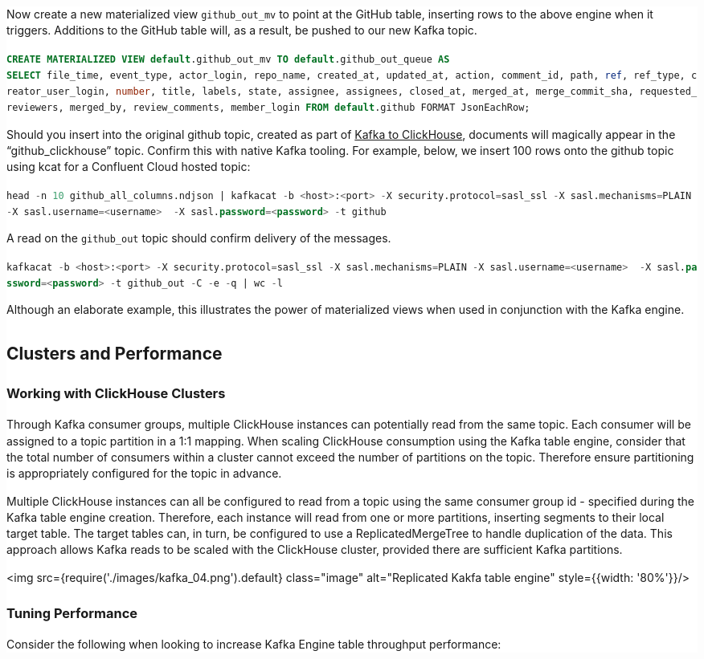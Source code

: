 Now create a new materialized view `github_out_mv` to point at the GitHub table, inserting rows to the above engine when it triggers. Additions to the GitHub table will, as a result, be pushed to our new Kafka topic.

```sql
CREATE MATERIALIZED VIEW default.github_out_mv TO default.github_out_queue AS
SELECT file_time, event_type, actor_login, repo_name, created_at, updated_at, action, comment_id, path, ref, ref_type, creator_user_login, number, title, labels, state, assignee, assignees, closed_at, merged_at, merge_commit_sha, requested_reviewers, merged_by, review_comments, member_login FROM default.github FORMAT JsonEachRow;
```

Should you insert into the original github topic, created as part of [Kafka to ClickHouse](#kafka-to-clickhouse), documents will magically appear in the “github_clickhouse” topic. Confirm this with native Kafka tooling. For example, below, we insert 100 rows onto the github topic using kcat for a Confluent Cloud hosted topic:

```sql
head -n 10 github_all_columns.ndjson | kafkacat -b <host>:<port> -X security.protocol=sasl_ssl -X sasl.mechanisms=PLAIN -X sasl.username=<username>  -X sasl.password=<password> -t github
```

A read on the `github_out` topic should confirm delivery of the messages.

```sql
kafkacat -b <host>:<port> -X security.protocol=sasl_ssl -X sasl.mechanisms=PLAIN -X sasl.username=<username>  -X sasl.password=<password> -t github_out -C -e -q | wc -l
```

Although an elaborate example, this illustrates the power of materialized views when used in conjunction with the Kafka engine.

## Clusters and Performance

### Working with ClickHouse Clusters

Through Kafka consumer groups, multiple ClickHouse instances can potentially read from the same topic. Each consumer will be assigned to a topic partition in a 1:1 mapping. When scaling ClickHouse consumption using the Kafka table engine, consider that the total number of consumers within a cluster cannot exceed the number of partitions on the topic. Therefore ensure partitioning is appropriately configured for the topic in advance. 

Multiple ClickHouse instances can all be configured to read from a topic using the same consumer group id - specified during the Kafka table engine creation. Therefore, each instance will read from one or more partitions, inserting segments to their local target table. The target tables can, in turn, be configured to use a ReplicatedMergeTree to handle duplication of the data. This approach allows Kafka reads to be scaled with the ClickHouse cluster, provided there are sufficient Kafka partitions.

<img src={require('./images/kafka_04.png').default} class="image" alt="Replicated Kakfa table engine" style={{width: '80%'}}/>

### Tuning Performance

Consider the following when looking to increase Kafka Engine table throughput performance:
